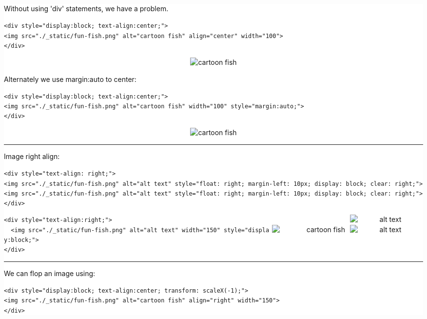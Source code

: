 Without using 'div' statements, we have a problem.  

    <div style="display:block; text-align:center;">
    <img src="./_static/fun-fish.png" alt="cartoon fish" align="center" width="100">
    </div>
   
<div style="display:block; text-align:center;">
  <img src="./_static/fun-fish.png" alt="cartoon fish" align="center" width="125">
</div>

Alternately we use margin:auto to center:

    <div style="display:block; text-align:center;">
    <img src="./_static/fun-fish.png" alt="cartoon fish" width="100" style="margin:auto;">
    </div>

<div style="display:block; text-align:center;">
  <img src="./_static/fun-fish.png" alt="cartoon fish" width="125" style="margin:auto;">
</div>

---

Image right align:

    <div style="text-align: right;">
    <img src="./_static/fun-fish.png" alt="alt text" style="float: right; margin-left: 10px; display: block; clear: right;">
    <img src="./_static/fun-fish.png" alt="alt text" style="float: right; margin-left: 10px; display: block; clear: right;">
    </div>

<div style="display:block; text-align: center;">
  <img src="./_static/fun-fish.png" alt="alt text" width="150" style="float: right; margin-left: 10px; display: block; clear: right;">
  <img src="./_static/fun-fish.png" alt="alt text" width="150" style="float: right; margin-left: 10px; display: block; clear: right;">
</div>

<div style="display:block; text-align: right;">
  <img src="./_static/fun-fish.png" alt="cartoon fish" width="150" style="float: right;">
</div>

```
<div style="text-align:right;">
  <img src="./_static/fun-fish.png" alt="alt text" width="150" style="display:block;">
</div>

```
---
We can flop an image using:

    <div style="display:block; text-align:center; transform: scaleX(-1);">
    <img src="./_static/fun-fish.png" alt="cartoon fish" align="right" width="150">
    </div>   
